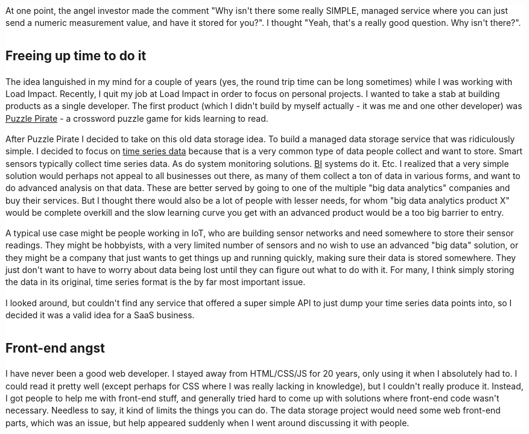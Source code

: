 At one point, the angel investor made the comment "Why isn't there some really SIMPLE, managed service where you can just send a 
numeric measurement value, and have it stored for you?". I thought "Yeah, that's a really good question. Why isn't there?".

## Freeing up time to do it

The idea languished in my mind for a couple of years (yes, the round trip time can be long sometimes) while I was working with 
Load Impact. Recently, I quit my job at Load Impact in order to focus on personal projects. I wanted to take a stab at 
building products as a single developer. The first product (which I didn't build by myself actually - it was me and one other 
developer) was [Puzzle Pirate](https://puzzlepirate.net) - a crossword puzzle game for kids learning to read. 

After Puzzle Pirate I decided to take on this old data storage idea. To build a managed data storage service that was ridiculously 
simple. I decided to focus on [time series data](https://en.wikipedia.org/wiki/Time_series) because that is a very common type 
of data people collect and want to store. Smart sensors typically collect time series data. As do system monitoring solutions. 
[BI](https://en.wikipedia.org/wiki/Business_intelligence) systems do it. Etc. I realized that a very simple solution would perhaps not appeal to all businesses out there, as many 
of them collect a ton of data in various forms, and want to do advanced analysis on that data. These are better served by going 
to one of the multiple "big data analytics" companies and buy their services. But I thought there would also be a lot of 
people with lesser needs, for whom "big data analytics product X" would be complete overkill and the slow learning curve 
you get with an advanced product would be a too big barrier to entry.

A typical use case might be people working in IoT, who are building sensor networks and need somewhere to store their sensor 
readings. They might be hobbyists, with a very limited number of sensors and no wish to use an advanced "big data" solution, 
or they might be a company that just wants to get things up and running quickly, making sure their data is stored somewhere. 
They just don't want to have to worry about data being lost until they can figure out what to do with it. For many, I think simply storing the data in its original, time series format is the by far most important issue.

I looked around, but couldn't find any service that offered a super simple API to just dump your time series data points into, 
so I decided it was a valid idea for a SaaS business.


## Front-end angst

I have never been a good web developer. I stayed away from HTML/CSS/JS for 20 years, only using it when I absolutely had to. 
I could read it pretty well (except perhaps for CSS where I was really lacking in knowledge), but I couldn't really produce it. 
Instead, I got people to help me with front-end stuff, and generally tried hard to come up with solutions where front-end code 
wasn't necessary. Needless to say, it kind of limits the things you can do. The data storage project would need some web front-end 
parts, which was an issue, but help appeared suddenly when I went around discussing it with people.

